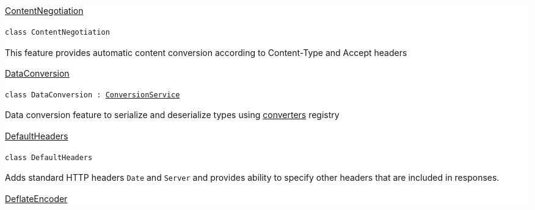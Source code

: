 
</td>
</tr>
<tr>
<td markdown="1">

<a href="-content-negotiation/index.html">ContentNegotiation</a>


</td>
<td markdown="1">
<div class="signature"><code><span class="keyword">class </span><span class="identifier">ContentNegotiation</span></code></div>

This feature provides automatic content conversion according to Content-Type and Accept headers


</td>
</tr>
<tr>
<td markdown="1">

<a href="-data-conversion/index.html">DataConversion</a>


</td>
<td markdown="1">
<div class="signature"><code><span class="keyword">class </span><span class="identifier">DataConversion</span>&nbsp;<span class="symbol">:</span>&nbsp;<a href="../io.ktor.util/-conversion-service/index.html"><span class="identifier">ConversionService</span></a></code></div>

Data conversion feature to serialize and deserialize types using <a href="#">converters</a> registry


</td>
</tr>
<tr>
<td markdown="1">

<a href="-default-headers/index.html">DefaultHeaders</a>


</td>
<td markdown="1">
<div class="signature"><code><span class="keyword">class </span><span class="identifier">DefaultHeaders</span></code></div>

Adds standard HTTP headers <code>Date</code> and <code>Server</code> and provides ability to specify other headers
that are included in responses.


</td>
</tr>
<tr>
<td markdown="1">

<a href="-deflate-encoder/index.html">DeflateEncoder</a>

